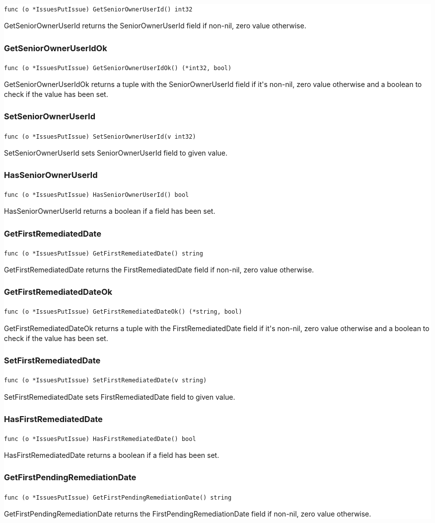 `func (o *IssuesPutIssue) GetSeniorOwnerUserId() int32`

GetSeniorOwnerUserId returns the SeniorOwnerUserId field if non-nil, zero value otherwise.

### GetSeniorOwnerUserIdOk

`func (o *IssuesPutIssue) GetSeniorOwnerUserIdOk() (*int32, bool)`

GetSeniorOwnerUserIdOk returns a tuple with the SeniorOwnerUserId field if it's non-nil, zero value otherwise
and a boolean to check if the value has been set.

### SetSeniorOwnerUserId

`func (o *IssuesPutIssue) SetSeniorOwnerUserId(v int32)`

SetSeniorOwnerUserId sets SeniorOwnerUserId field to given value.

### HasSeniorOwnerUserId

`func (o *IssuesPutIssue) HasSeniorOwnerUserId() bool`

HasSeniorOwnerUserId returns a boolean if a field has been set.

### GetFirstRemediatedDate

`func (o *IssuesPutIssue) GetFirstRemediatedDate() string`

GetFirstRemediatedDate returns the FirstRemediatedDate field if non-nil, zero value otherwise.

### GetFirstRemediatedDateOk

`func (o *IssuesPutIssue) GetFirstRemediatedDateOk() (*string, bool)`

GetFirstRemediatedDateOk returns a tuple with the FirstRemediatedDate field if it's non-nil, zero value otherwise
and a boolean to check if the value has been set.

### SetFirstRemediatedDate

`func (o *IssuesPutIssue) SetFirstRemediatedDate(v string)`

SetFirstRemediatedDate sets FirstRemediatedDate field to given value.

### HasFirstRemediatedDate

`func (o *IssuesPutIssue) HasFirstRemediatedDate() bool`

HasFirstRemediatedDate returns a boolean if a field has been set.

### GetFirstPendingRemediationDate

`func (o *IssuesPutIssue) GetFirstPendingRemediationDate() string`

GetFirstPendingRemediationDate returns the FirstPendingRemediationDate field if non-nil, zero value otherwise.
